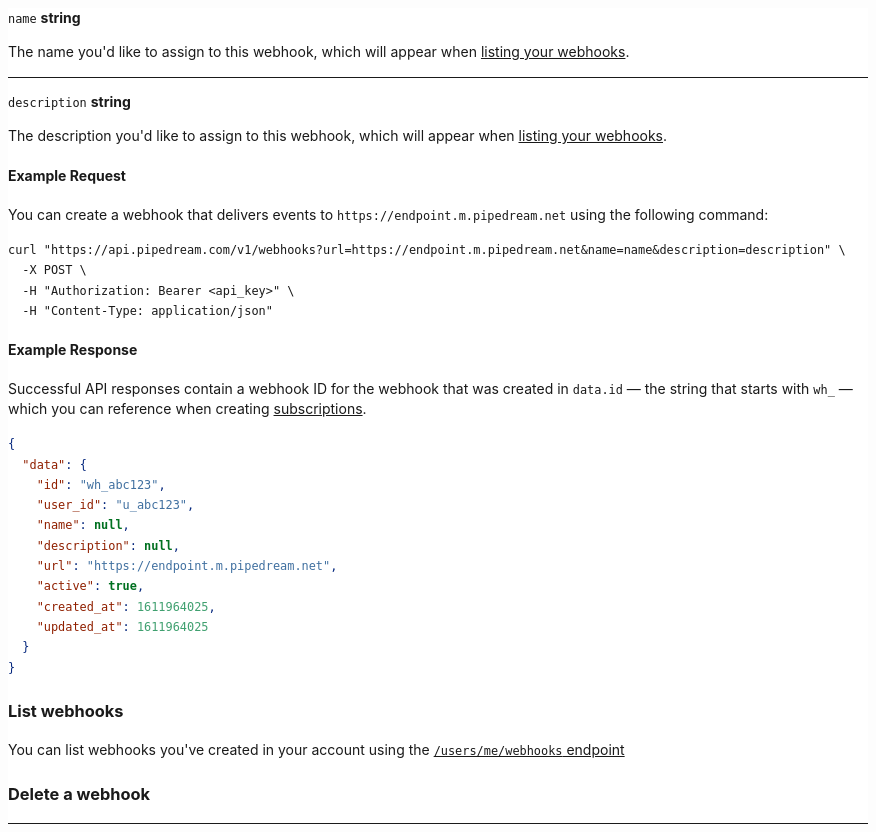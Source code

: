 
`name` **string**

The name you'd like to assign to this webhook, which will appear when [listing
your webhooks](#get-current-user-s-webhooks).

---

`description` **string**

The description you'd like to assign to this webhook, which will appear when
[listing your webhooks](#get-current-user-s-webhooks).

#### Example Request

You can create a webhook that delivers events to
`https://endpoint.m.pipedream.net` using the following command:

```shell
curl "https://api.pipedream.com/v1/webhooks?url=https://endpoint.m.pipedream.net&name=name&description=description" \
  -X POST \
  -H "Authorization: Bearer <api_key>" \
  -H "Content-Type: application/json"
```

#### Example Response

Successful API responses contain a webhook ID for the webhook that was created
in `data.id` — the string that starts with `wh_` — which you can reference when
creating [subscriptions](#subscriptions).

```json
{
  "data": {
    "id": "wh_abc123",
    "user_id": "u_abc123",
    "name": null,
    "description": null,
    "url": "https://endpoint.m.pipedream.net",
    "active": true,
    "created_at": 1611964025,
    "updated_at": 1611964025
  }
}
```

### List webhooks

You can list webhooks you've created in your account using the
[`/users/me/webhooks` endpoint](#get-current-user-s-webhooks)

### Delete a webhook

---
